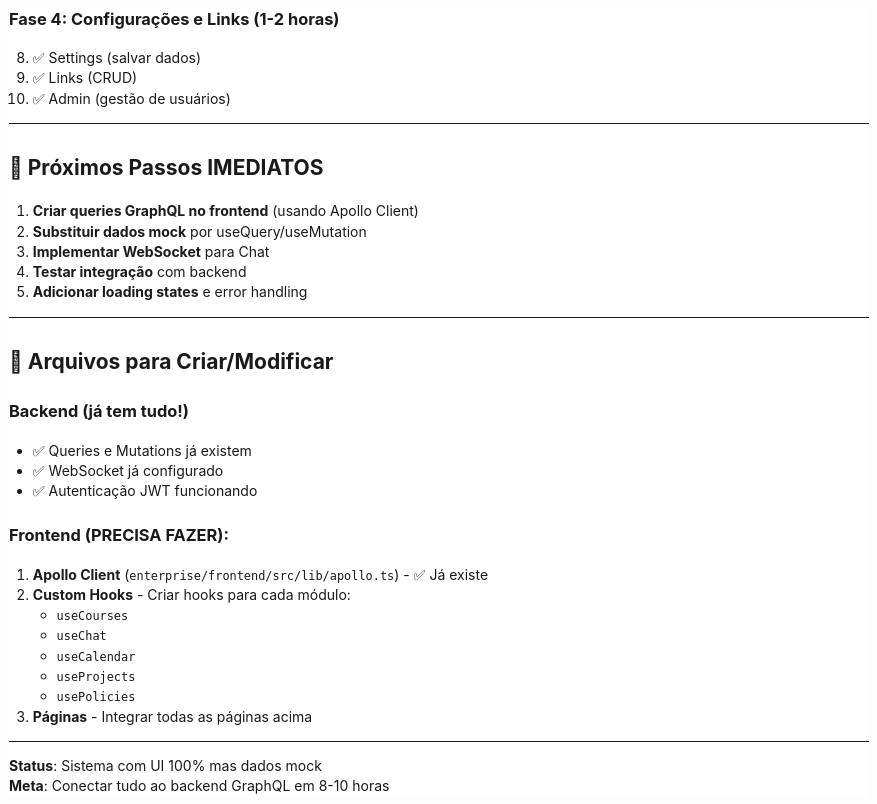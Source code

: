 ### Fase 4: Configurações e Links (1-2 horas)
8. ✅ Settings (salvar dados)
9. ✅ Links (CRUD)
10. ✅ Admin (gestão de usuários)

---

## 📝 Próximos Passos IMEDIATOS

1. **Criar queries GraphQL no frontend** (usando Apollo Client)
2. **Substituir dados mock** por useQuery/useMutation
3. **Implementar WebSocket** para Chat
4. **Testar integração** com backend
5. **Adicionar loading states** e error handling

---

## 🔑 Arquivos para Criar/Modificar

### Backend (já tem tudo!)
- ✅ Queries e Mutations já existem
- ✅ WebSocket já configurado
- ✅ Autenticação JWT funcionando

### Frontend (PRECISA FAZER):

1. **Apollo Client** (`enterprise/frontend/src/lib/apollo.ts`) - ✅ Já existe
2. **Custom Hooks** - Criar hooks para cada módulo:
   - `useCourses`
   - `useChat`
   - `useCalendar`
   - `useProjects`
   - `usePolicies`
3. **Páginas** - Integrar todas as páginas acima

---

**Status**: Sistema com UI 100% mas dados mock  
**Meta**: Conectar tudo ao backend GraphQL em 8-10 horas

